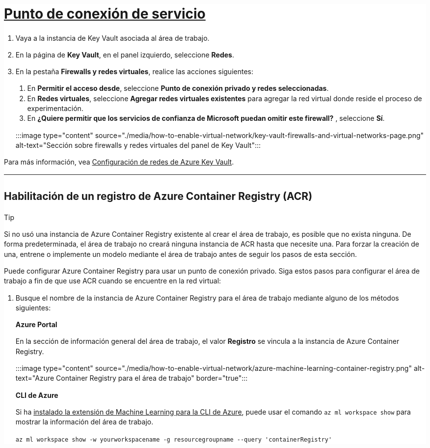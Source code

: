 
# <a name="service-endpoint"></a>[Punto de conexión de servicio](#tab/se)

1. Vaya a la instancia de Key Vault asociada al área de trabajo.

1. En la página de __Key Vault__, en el panel izquierdo, seleccione __Redes__.

1. En la pestaña __Firewalls y redes virtuales__, realice las acciones siguientes:
    1. En __Permitir el acceso desde__, seleccione __Punto de conexión privado y redes seleccionadas__.
    1. En __Redes virtuales__, seleccione __Agregar redes virtuales existentes__ para agregar la red virtual donde reside el proceso de experimentación.
    1. En __¿Quiere permitir que los servicios de confianza de Microsoft puedan omitir este firewall?__ , seleccione __Sí__.

    :::image type="content" source="./media/how-to-enable-virtual-network/key-vault-firewalls-and-virtual-networks-page.png" alt-text="Sección sobre firewalls y redes virtuales del panel de Key Vault":::

Para más información, vea [Configuración de redes de Azure Key Vault](../key-vault/general/how-to-azure-key-vault-network-security.md).

---

## <a name="enable-azure-container-registry-acr"></a>Habilitación de un registro de Azure Container Registry (ACR)

> [!TIP]
> Si no usó una instancia de Azure Container Registry existente al crear el área de trabajo, es posible que no exista ninguna. De forma predeterminada, el área de trabajo no creará ninguna instancia de ACR hasta que necesite una. Para forzar la creación de una, entrene o implemente un modelo mediante el área de trabajo antes de seguir los pasos de esta sección.

Puede configurar Azure Container Registry para usar un punto de conexión privado. Siga estos pasos para configurar el área de trabajo a fin de que use ACR cuando se encuentre en la red virtual:

1. Busque el nombre de la instancia de Azure Container Registry para el área de trabajo mediante alguno de los métodos siguientes:

    __Azure Portal__

    En la sección de información general del área de trabajo, el valor __Registro__ se vincula a la instancia de Azure Container Registry.

    :::image type="content" source="./media/how-to-enable-virtual-network/azure-machine-learning-container-registry.png" alt-text="Azure Container Registry para el área de trabajo" border="true":::

    __CLI de Azure__

    Si ha [instalado la extensión de Machine Learning para la CLI de Azure](reference-azure-machine-learning-cli.md), puede usar el comando `az ml workspace show` para mostrar la información del área de trabajo.

    ```azurecli-interactive
    az ml workspace show -w yourworkspacename -g resourcegroupname --query 'containerRegistry'
    ```
